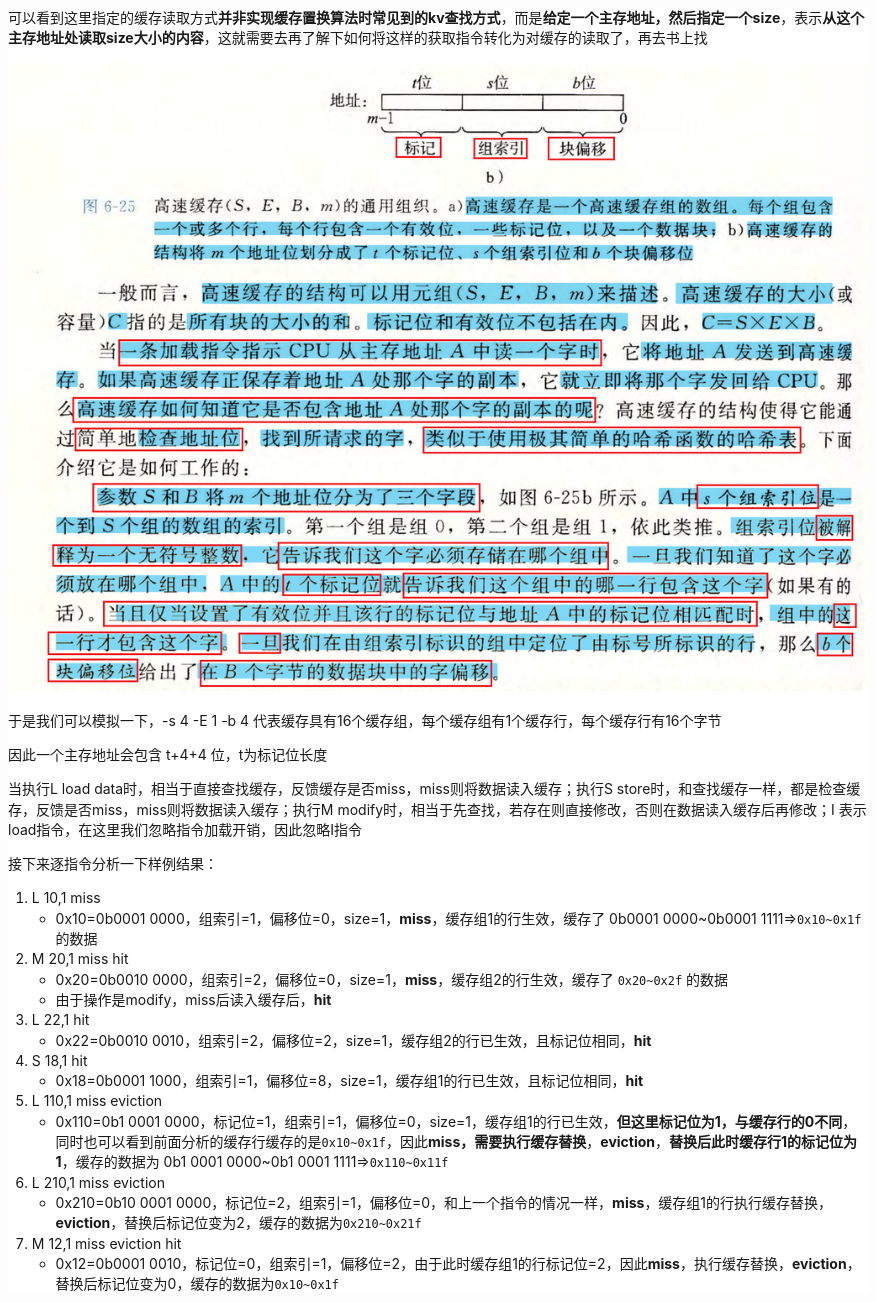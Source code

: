 可以看到这里指定的缓存读取方式**并非实现缓存置换算法时常见到的kv查找方式**，而是**给定一个主存地址，然后指定一个size**，表示**从这个主存地址处读取size大小的内容**，这就需要去再了解下如何将这样的获取指令转化为对缓存的读取了，再去书上找

![](./assets/5.%20lab5-Cache%20Lab/2023-08-14-17-48-03.png)

于是我们可以模拟一下，-s 4 -E 1 -b 4 代表缓存具有16个缓存组，每个缓存组有1个缓存行，每个缓存行有16个字节

因此一个主存地址会包含 t+4+4 位，t为标记位长度

当执行L load data时，相当于直接查找缓存，反馈缓存是否miss，miss则将数据读入缓存；执行S store时，和查找缓存一样，都是检查缓存，反馈是否miss，miss则将数据读入缓存；执行M modify时，相当于先查找，若存在则直接修改，否则在数据读入缓存后再修改；I 表示load指令，在这里我们忽略指令加载开销，因此忽略I指令

接下来逐指令分析一下样例结果：

1. L 10,1 miss
    * 0x10=0b0001 0000，组索引=1，偏移位=0，size=1，**miss**，缓存组1的行生效，缓存了 0b0001 0000~0b0001 1111=>`0x10~0x1f` 的数据
2. M 20,1 miss hit
    * 0x20=0b0010 0000，组索引=2，偏移位=0，size=1，**miss**，缓存组2的行生效，缓存了 `0x20~0x2f` 的数据
    * 由于操作是modify，miss后读入缓存后，**hit**
3. L 22,1 hit
    * 0x22=0b0010 0010，组索引=2，偏移位=2，size=1，缓存组2的行已生效，且标记位相同，**hit**
4. S 18,1 hit
    * 0x18=0b0001 1000，组索引=1，偏移位=8，size=1，缓存组1的行已生效，且标记位相同，**hit**
5. L 110,1 miss eviction
    * 0x110=0b1 0001 0000，标记位=1，组索引=1，偏移位=0，size=1，缓存组1的行已生效，**但这里标记位为1，与缓存行的0不同**，同时也可以看到前面分析的缓存行缓存的是`0x10~0x1f`，因此**miss，需要执行缓存替换**，**eviction**，**替换后此时缓存行1的标记位为1**，缓存的数据为 0b1 0001 0000~0b1 0001 1111=>`0x110~0x11f`
6. L 210,1 miss eviction
    * 0x210=0b10 0001 0000，标记位=2，组索引=1，偏移位=0，和上一个指令的情况一样，**miss**，缓存组1的行执行缓存替换，**eviction**，替换后标记位变为2，缓存的数据为`0x210~0x21f`
7. M 12,1 miss eviction hit
    * 0x12=0b0001 0010，标记位=0，组索引=1，偏移位=2，由于此时缓存组1的行标记位=2，因此**miss**，执行缓存替换，**eviction**，替换后标记位变为0，缓存的数据为`0x10~0x1f`